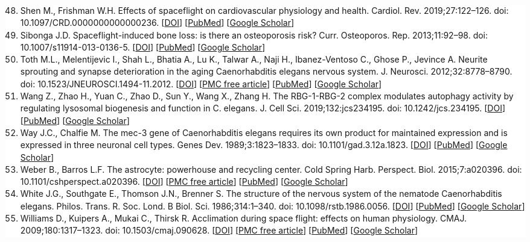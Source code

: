 48.  Shen M., Frishman W.H. Effects of spaceflight on cardiovascular physiology and health. Cardiol. Rev. 2019;27:122–126. doi: 10.1097/CRD.0000000000000236. \[[DOI](https://doi.org/10.1097/CRD.0000000000000236)\] \[[PubMed](https://pubmed.ncbi.nlm.nih.gov/30365406/)\] \[[Google Scholar](https://scholar.google.com/scholar_lookup?journal=Cardiol.%20Rev.&title=Effects%20of%20spaceflight%20on%20cardiovascular%20physiology%20and%20health&author=M.%20Shen&author=W.H.%20Frishman&volume=27&publication_year=2019&pages=122-126&pmid=30365406&doi=10.1097/CRD.0000000000000236&)\]
49.  Sibonga J.D. Spaceflight-induced bone loss: is there an osteoporosis risk? Curr. Osteoporos. Rep. 2013;11:92–98. doi: 10.1007/s11914-013-0136-5. \[[DOI](https://doi.org/10.1007/s11914-013-0136-5)\] \[[PubMed](https://pubmed.ncbi.nlm.nih.gov/23564190/)\] \[[Google Scholar](https://scholar.google.com/scholar_lookup?journal=Curr.%20Osteoporos.%20Rep.&title=Spaceflight-induced%20bone%20loss:%20is%20there%20an%20osteoporosis%20risk?&author=J.D.%20Sibonga&volume=11&publication_year=2013&pages=92-98&pmid=23564190&doi=10.1007/s11914-013-0136-5&)\]
50.  Toth M.L., Melentijevic I., Shah L., Bhatia A., Lu K., Talwar A., Naji H., Ibanez-Ventoso C., Ghose P., Jevince A. Neurite sprouting and synapse deterioration in the aging Caenorhabditis elegans nervous system. J. Neurosci. 2012;32:8778–8790. doi: 10.1523/JNEUROSCI.1494-11.2012. \[[DOI](https://doi.org/10.1523/JNEUROSCI.1494-11.2012)\] \[[PMC free article](https://www.ncbi.nlm.nih.gov/articles/PMC3427745/)\] \[[PubMed](https://pubmed.ncbi.nlm.nih.gov/22745480/)\] \[[Google Scholar](https://scholar.google.com/scholar_lookup?journal=J.%C2%A0Neurosci.&title=Neurite%20sprouting%20and%20synapse%20deterioration%20in%20the%20aging%20Caenorhabditis%20elegans%20nervous%20system&author=M.L.%20Toth&author=I.%20Melentijevic&author=L.%20Shah&author=A.%20Bhatia&author=K.%20Lu&volume=32&publication_year=2012&pages=8778-8790&pmid=22745480&doi=10.1523/JNEUROSCI.1494-11.2012&)\]
51.  Wang Z., Zhao H., Yuan C., Zhao D., Sun Y., Wang X., Zhang H. The RBG-1-RBG-2 complex modulates autophagy activity by regulating lysosomal biogenesis and function in C. elegans. J. Cell Sci. 2019;132:jcs234195. doi: 10.1242/jcs.234195. \[[DOI](https://doi.org/10.1242/jcs.234195)\] \[[PubMed](https://pubmed.ncbi.nlm.nih.gov/31444285/)\] \[[Google Scholar](https://scholar.google.com/scholar_lookup?journal=J.%C2%A0Cell%20Sci.&title=The%20RBG-1-RBG-2%20complex%20modulates%20autophagy%20activity%20by%20regulating%20lysosomal%20biogenesis%20and%20function%20in%20C.%20elegans&author=Z.%20Wang&author=H.%20Zhao&author=C.%20Yuan&author=D.%20Zhao&author=Y.%20Sun&volume=132&publication_year=2019&pages=jcs234195&pmid=31444285&doi=10.1242/jcs.234195&)\]
52.  Way J.C., Chalfie M. The mec-3 gene of Caenorhabditis elegans requires its own product for maintained expression and is expressed in three neuronal cell types. Genes Dev. 1989;3:1823–1833. doi: 10.1101/gad.3.12a.1823. \[[DOI](https://doi.org/10.1101/gad.3.12a.1823)\] \[[PubMed](https://pubmed.ncbi.nlm.nih.gov/2576011/)\] \[[Google Scholar](https://scholar.google.com/scholar_lookup?journal=Genes%20Dev.&title=The%20mec-3%20gene%20of%20Caenorhabditis%20elegans%20requires%20its%20own%20product%20for%20maintained%20expression%20and%20is%20expressed%20in%20three%20neuronal%20cell%20types&author=J.C.%20Way&author=M.%20Chalfie&volume=3&publication_year=1989&pages=1823-1833&pmid=2576011&doi=10.1101/gad.3.12a.1823&)\]
53.  Weber B., Barros L.F. The astrocyte: powerhouse and recycling center. Cold Spring Harb. Perspect. Biol. 2015;7:a020396. doi: 10.1101/cshperspect.a020396. \[[DOI](https://doi.org/10.1101/cshperspect.a020396)\] \[[PMC free article](https://www.ncbi.nlm.nih.gov/articles/PMC4665076/)\] \[[PubMed](https://pubmed.ncbi.nlm.nih.gov/25680832/)\] \[[Google Scholar](https://scholar.google.com/scholar_lookup?journal=Cold%20Spring%20Harb.%20Perspect.%20Biol.&title=The%20astrocyte:%20powerhouse%20and%20recycling%20center&author=B.%20Weber&author=L.F.%20Barros&volume=7&publication_year=2015&pages=a020396&pmid=25680832&doi=10.1101/cshperspect.a020396&)\]
54.  White J.G., Southgate E., Thomson J.N., Brenner S. The structure of the nervous system of the nematode Caenorhabditis elegans. Philos. Trans. R. Soc. Lond. B Biol. Sci. 1986;314:1–340. doi: 10.1098/rstb.1986.0056. \[[DOI](https://doi.org/10.1098/rstb.1986.0056)\] \[[PubMed](https://pubmed.ncbi.nlm.nih.gov/22462104/)\] \[[Google Scholar](https://scholar.google.com/scholar_lookup?journal=Philos.%20Trans.%20R.%20Soc.%20Lond.%20B%20Biol.%20Sci.&title=The%20structure%20of%20the%20nervous%20system%20of%20the%20nematode%20Caenorhabditis%20elegans&author=J.G.%20White&author=E.%20Southgate&author=J.N.%20Thomson&author=S.%20Brenner&volume=314&publication_year=1986&pages=1-340&pmid=22462104&doi=10.1098/rstb.1986.0056&)\]
55.  Williams D., Kuipers A., Mukai C., Thirsk R. Acclimation during space flight: effects on human physiology. CMAJ. 2009;180:1317–1323. doi: 10.1503/cmaj.090628. \[[DOI](https://doi.org/10.1503/cmaj.090628)\] \[[PMC free article](https://www.ncbi.nlm.nih.gov/articles/PMC2696527/)\] \[[PubMed](https://pubmed.ncbi.nlm.nih.gov/19509005/)\] \[[Google Scholar](https://scholar.google.com/scholar_lookup?journal=CMAJ&title=Acclimation%20during%20space%20flight:%20effects%20on%20human%20physiology&author=D.%20Williams&author=A.%20Kuipers&author=C.%20Mukai&author=R.%20Thirsk&volume=180&publication_year=2009&pages=1317-1323&pmid=19509005&doi=10.1503/cmaj.090628&)\]